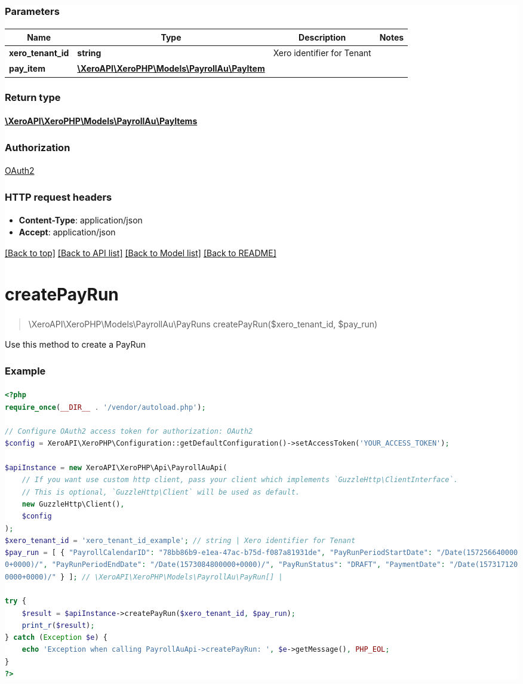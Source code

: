 
### Parameters

 Name               | Type                                                                 | Description                | Notes 
--------------------|----------------------------------------------------------------------|----------------------------|-------
 **xero_tenant_id** | **string**                                                           | Xero identifier for Tenant |
 **pay_item**       | [**\XeroAPI\XeroPHP\Models\PayrollAu\PayItem**](../Model/PayItem.md) |                            |

### Return type

[**\XeroAPI\XeroPHP\Models\PayrollAu\PayItems**](../Model/PayItems.md)

### Authorization

[OAuth2](../../README.md#OAuth2)

### HTTP request headers

- **Content-Type**: application/json
- **Accept**: application/json

[[Back to top]](#) [[Back to API list]](../../README.md#documentation-for-api-endpoints) [[Back to Model list]](../../README.md#documentation-for-models) [[Back to README]](../../README.md)

# **createPayRun**

> \XeroAPI\XeroPHP\Models\PayrollAu\PayRuns createPayRun($xero_tenant_id, $pay_run)

Use this method to create a PayRun

### Example

```php
<?php
require_once(__DIR__ . '/vendor/autoload.php');

// Configure OAuth2 access token for authorization: OAuth2
$config = XeroAPI\XeroPHP\Configuration::getDefaultConfiguration()->setAccessToken('YOUR_ACCESS_TOKEN');

$apiInstance = new XeroAPI\XeroPHP\Api\PayrollAuApi(
    // If you want use custom http client, pass your client which implements `GuzzleHttp\ClientInterface`.
    // This is optional, `GuzzleHttp\Client` will be used as default.
    new GuzzleHttp\Client(),
    $config
);
$xero_tenant_id = 'xero_tenant_id_example'; // string | Xero identifier for Tenant
$pay_run = [ { "PayrollCalendarID": "78bb86b9-e1ea-47ac-b75d-f087a81931de", "PayRunPeriodStartDate": "/Date(1572566400000+0000)/", "PayRunPeriodEndDate": "/Date(1573084800000+0000)/", "PayRunStatus": "DRAFT", "PaymentDate": "/Date(1573171200000+0000)/" } ]; // \XeroAPI\XeroPHP\Models\PayrollAu\PayRun[] | 

try {
    $result = $apiInstance->createPayRun($xero_tenant_id, $pay_run);
    print_r($result);
} catch (Exception $e) {
    echo 'Exception when calling PayrollAuApi->createPayRun: ', $e->getMessage(), PHP_EOL;
}
?>
```
